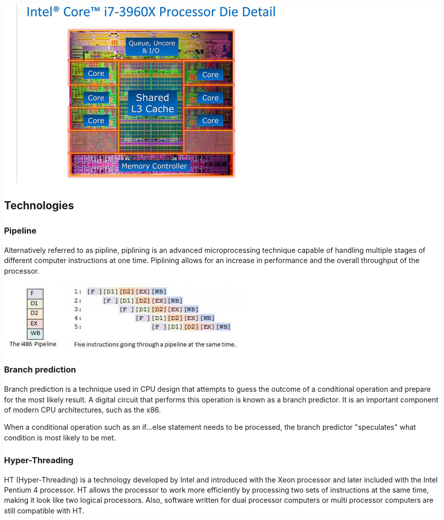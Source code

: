 > ![l3-cache](/hw1/cpu-image/cpu_l3_cache.jpg)

## Technologies

### Pipeline

Alternatively referred to as pipline, piplining is an advanced microprocessing technique capable of handling multiple stages of different computer instructions at one time. Piplining allows for an increase in performance and the overall throughput of the processor.

![pipeline](/hw1/cpu-image/pipeline.jpg)

### Branch prediction

Branch prediction is a technique used in CPU design that attempts to guess the outcome of a conditional operation and prepare for the most likely result. A digital circuit that performs this operation is known as a branch predictor. It is an important component of modern CPU architectures, such as the x86.

When a conditional operation such as an if…else statement needs to be processed, the branch predictor "speculates" what condition is most likely to be met.

### Hyper-Threading

HT (Hyper-Threading) is a technology developed by Intel and introduced with the Xeon processor and later included with the Intel Pentium 4 processor. HT allows the processor to work more efficiently by processing two sets of instructions at the same time, making it look like two logical processors. Also, software written for dual processor computers or multi processor computers are still compatible with HT.
